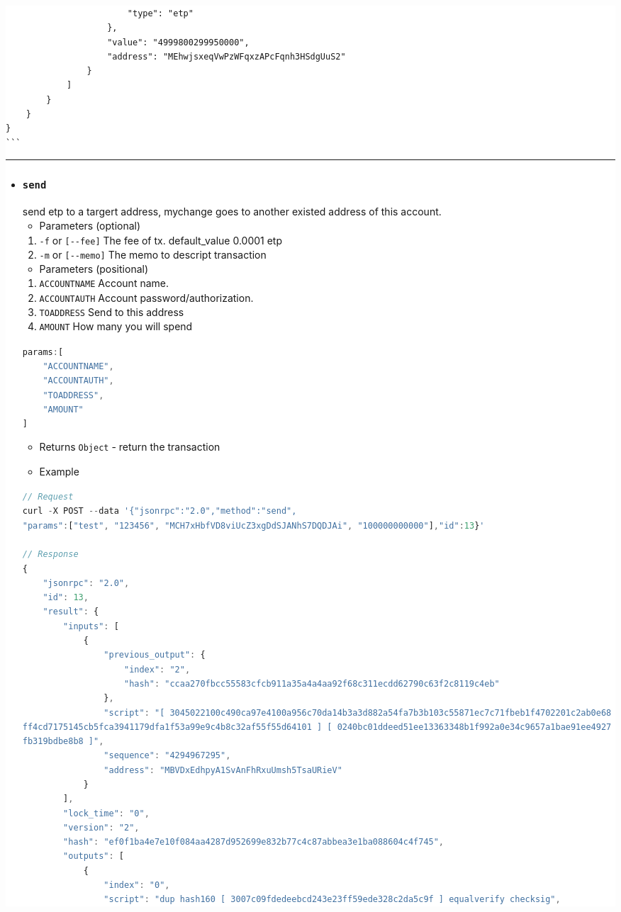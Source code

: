                             "type": "etp"
                        }, 
                        "value": "4999800299950000", 
                        "address": "MEhwjsxeqVwPzWFqxzAPcFqnh3HSdgUuS2"
                    }
                ]
            }
        }
    }
    ```

***

* ### `send`
    send etp to a targert address, mychange goes to another existed address of this account.
    * Parameters (optional)
    1. `-f` or `[--fee]` The fee of tx. default_value 0.0001 etp
    2. `-m` or `[--memo]` The memo to descript transaction
    * Parameters (positional)
    1. `ACCOUNTNAME` Account name.
    2. `ACCOUNTAUTH` Account password/authorization.
    3. `TOADDRESS` Send to this address
    4. `AMOUNT` How many you will spend
    ```js
    params:[
        "ACCOUNTNAME", 
        "ACCOUNTAUTH", 
        "TOADDRESS", 
        "AMOUNT"
    ]
     ```
    * Returns
    `Object` - return the transaction

    * Example
    ```js
    // Request
    curl -X POST --data '{"jsonrpc":"2.0","method":"send",
    "params":["test", "123456", "MCH7xHbfVD8viUcZ3xgDdSJANhS7DQDJAi", "100000000000"],"id":13}'

    // Response
    {
        "jsonrpc": "2.0", 
        "id": 13, 
        "result": {
            "inputs": [
                {
                    "previous_output": {
                        "index": "2", 
                        "hash": "ccaa270fbcc55583cfcb911a35a4a4aa92f68c311ecdd62790c63f2c8119c4eb"
                    }, 
                    "script": "[ 3045022100c490ca97e4100a956c70da14b3a3d882a54fa7b3b103c55871ec7c71fbeb1f4702201c2ab0e68ff4cd7175145cb5fca3941179dfa1f53a99e9c4b8c32af55f55d64101 ] [ 0240bc01ddeed51ee13363348b1f992a0e34c9657a1bae91ee4927fb319bdbe8b8 ]", 
                    "sequence": "4294967295", 
                    "address": "MBVDxEdhpyA1SvAnFhRxuUmsh5TsaURieV"
                }
            ], 
            "lock_time": "0", 
            "version": "2", 
            "hash": "ef0f1ba4e7e10f084aa4287d952699e832b77c4c87abbea3e1ba088604c4f745", 
            "outputs": [
                {
                    "index": "0", 
                    "script": "dup hash160 [ 3007c09fdedeebcd243e23ff59ede328c2da5c9f ] equalverify checksig", 